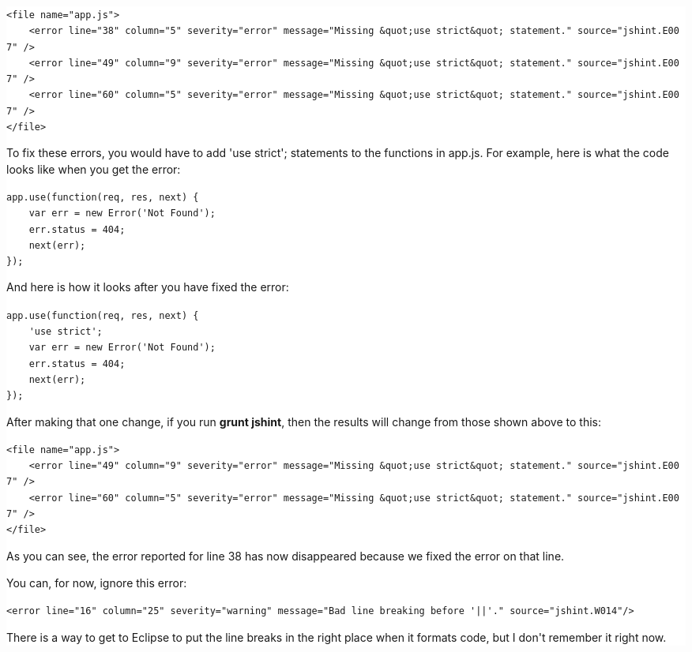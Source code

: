 ```
<file name="app.js">
    <error line="38" column="5" severity="error" message="Missing &quot;use strict&quot; statement." source="jshint.E007" />
    <error line="49" column="9" severity="error" message="Missing &quot;use strict&quot; statement." source="jshint.E007" />
    <error line="60" column="5" severity="error" message="Missing &quot;use strict&quot; statement." source="jshint.E007" />
</file>
```

To fix these errors, you would have to add 'use strict'; statements to the functions in app.js. For example, here is what the code looks like when you get the error:

```
app.use(function(req, res, next) {
    var err = new Error('Not Found');
    err.status = 404;
    next(err);
});
```

And here is how it looks after you have fixed the error:

```
app.use(function(req, res, next) {
    'use strict';
    var err = new Error('Not Found');
    err.status = 404;
    next(err);
});
```

After making that one change, if you run **grunt jshint**, then the results will change from those shown above to this:

```
<file name="app.js">
    <error line="49" column="9" severity="error" message="Missing &quot;use strict&quot; statement." source="jshint.E007" />
    <error line="60" column="5" severity="error" message="Missing &quot;use strict&quot; statement." source="jshint.E007" />
</file>
```

As you can see, the error reported for line 38 has now disappeared because we fixed the error on that line.

You can, for now, ignore this error:

```
<error line="16" column="25" severity="warning" message="Bad line breaking before '||'." source="jshint.W014"/>
```

There is a way to get to Eclipse to put the line breaks in the right place when it formats code, but I don't remember it right now.
